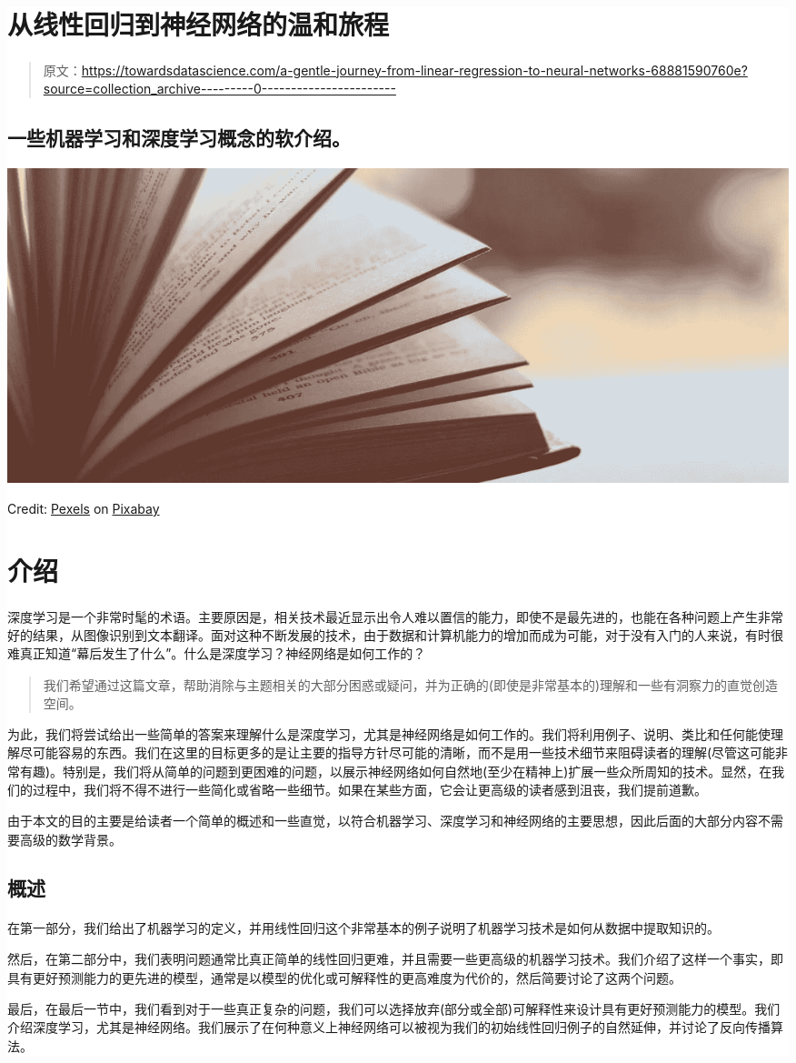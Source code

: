 # 从线性回归到神经网络的温和旅程

> 原文：<https://towardsdatascience.com/a-gentle-journey-from-linear-regression-to-neural-networks-68881590760e?source=collection_archive---------0----------------------->

## 一些机器学习和深度学习概念的软介绍。

![](img/fd9c7a21fbba2d76bea0f6550b821108.png)

Credit: [Pexels](https://pixabay.com/fr/users/pexels-2286921/) on [Pixabay](https://pixabay.com/)

# 介绍

深度学习是一个非常时髦的术语。主要原因是，相关技术最近显示出令人难以置信的能力，即使不是最先进的，也能在各种问题上产生非常好的结果，从图像识别到文本翻译。面对这种不断发展的技术，由于数据和计算机能力的增加而成为可能，对于没有入门的人来说，有时很难真正知道“幕后发生了什么”。什么是深度学习？神经网络是如何工作的？

> 我们希望通过这篇文章，帮助消除与主题相关的大部分困惑或疑问，并为正确的(即使是非常基本的)理解和一些有洞察力的直觉创造空间。

为此，我们将尝试给出一些简单的答案来理解什么是深度学习，尤其是神经网络是如何工作的。我们将利用例子、说明、类比和任何能使理解尽可能容易的东西。我们在这里的目标更多的是让主要的指导方针尽可能的清晰，而不是用一些技术细节来阻碍读者的理解(尽管这可能非常有趣)。特别是，我们将从简单的问题到更困难的问题，以展示神经网络如何自然地(至少在精神上)扩展一些众所周知的技术。显然，在我们的过程中，我们将不得不进行一些简化或省略一些细节。如果在某些方面，它会让更高级的读者感到沮丧，我们提前道歉。

由于本文的目的主要是给读者一个简单的概述和一些直觉，以符合机器学习、深度学习和神经网络的主要思想，因此后面的大部分内容不需要高级的数学背景。

## 概述

在第一部分，我们给出了机器学习的定义，并用线性回归这个非常基本的例子说明了机器学习技术是如何从数据中提取知识的。

然后，在第二部分中，我们表明问题通常比真正简单的线性回归更难，并且需要一些更高级的机器学习技术。我们介绍了这样一个事实，即具有更好预测能力的更先进的模型，通常是以模型的优化或可解释性的更高难度为代价的，然后简要讨论了这两个问题。

最后，在最后一节中，我们看到对于一些真正复杂的问题，我们可以选择放弃(部分或全部)可解释性来设计具有更好预测能力的模型。我们介绍深度学习，尤其是神经网络。我们展示了在何种意义上神经网络可以被视为我们的初始线性回归例子的自然延伸，并讨论了反向传播算法。
